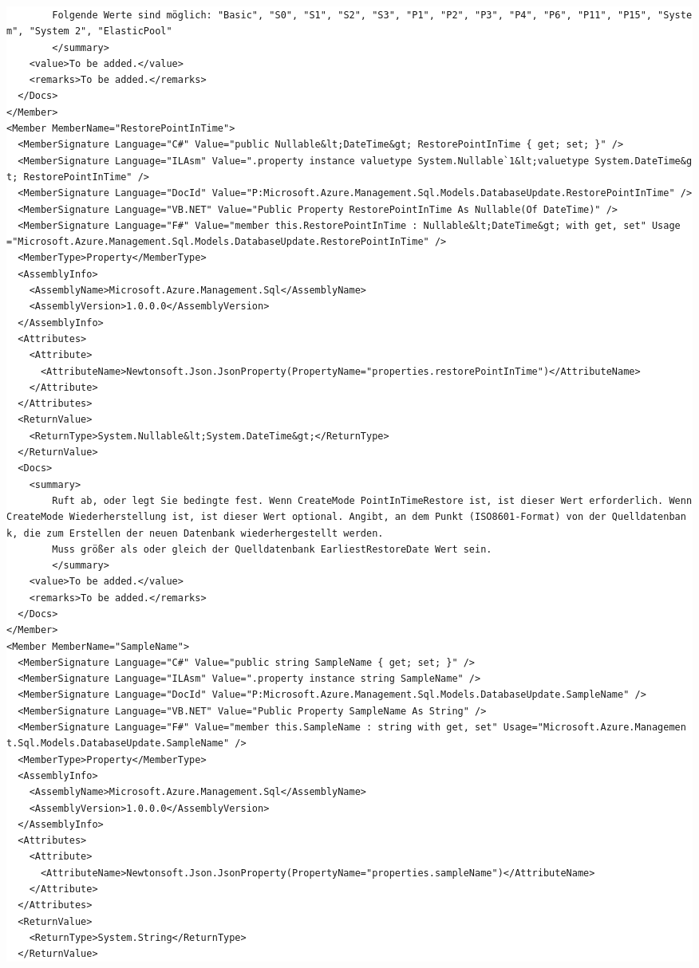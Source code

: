             Folgende Werte sind möglich: "Basic", "S0", "S1", "S2", "S3", "P1", "P2", "P3", "P4", "P6", "P11", "P15", "System", "System 2", "ElasticPool"
            </summary>
        <value>To be added.</value>
        <remarks>To be added.</remarks>
      </Docs>
    </Member>
    <Member MemberName="RestorePointInTime">
      <MemberSignature Language="C#" Value="public Nullable&lt;DateTime&gt; RestorePointInTime { get; set; }" />
      <MemberSignature Language="ILAsm" Value=".property instance valuetype System.Nullable`1&lt;valuetype System.DateTime&gt; RestorePointInTime" />
      <MemberSignature Language="DocId" Value="P:Microsoft.Azure.Management.Sql.Models.DatabaseUpdate.RestorePointInTime" />
      <MemberSignature Language="VB.NET" Value="Public Property RestorePointInTime As Nullable(Of DateTime)" />
      <MemberSignature Language="F#" Value="member this.RestorePointInTime : Nullable&lt;DateTime&gt; with get, set" Usage="Microsoft.Azure.Management.Sql.Models.DatabaseUpdate.RestorePointInTime" />
      <MemberType>Property</MemberType>
      <AssemblyInfo>
        <AssemblyName>Microsoft.Azure.Management.Sql</AssemblyName>
        <AssemblyVersion>1.0.0.0</AssemblyVersion>
      </AssemblyInfo>
      <Attributes>
        <Attribute>
          <AttributeName>Newtonsoft.Json.JsonProperty(PropertyName="properties.restorePointInTime")</AttributeName>
        </Attribute>
      </Attributes>
      <ReturnValue>
        <ReturnType>System.Nullable&lt;System.DateTime&gt;</ReturnType>
      </ReturnValue>
      <Docs>
        <summary>
            Ruft ab, oder legt Sie bedingte fest. Wenn CreateMode PointInTimeRestore ist, ist dieser Wert erforderlich. Wenn CreateMode Wiederherstellung ist, ist dieser Wert optional. Angibt, an dem Punkt (ISO8601-Format) von der Quelldatenbank, die zum Erstellen der neuen Datenbank wiederhergestellt werden.
            Muss größer als oder gleich der Quelldatenbank EarliestRestoreDate Wert sein.
            </summary>
        <value>To be added.</value>
        <remarks>To be added.</remarks>
      </Docs>
    </Member>
    <Member MemberName="SampleName">
      <MemberSignature Language="C#" Value="public string SampleName { get; set; }" />
      <MemberSignature Language="ILAsm" Value=".property instance string SampleName" />
      <MemberSignature Language="DocId" Value="P:Microsoft.Azure.Management.Sql.Models.DatabaseUpdate.SampleName" />
      <MemberSignature Language="VB.NET" Value="Public Property SampleName As String" />
      <MemberSignature Language="F#" Value="member this.SampleName : string with get, set" Usage="Microsoft.Azure.Management.Sql.Models.DatabaseUpdate.SampleName" />
      <MemberType>Property</MemberType>
      <AssemblyInfo>
        <AssemblyName>Microsoft.Azure.Management.Sql</AssemblyName>
        <AssemblyVersion>1.0.0.0</AssemblyVersion>
      </AssemblyInfo>
      <Attributes>
        <Attribute>
          <AttributeName>Newtonsoft.Json.JsonProperty(PropertyName="properties.sampleName")</AttributeName>
        </Attribute>
      </Attributes>
      <ReturnValue>
        <ReturnType>System.String</ReturnType>
      </ReturnValue>